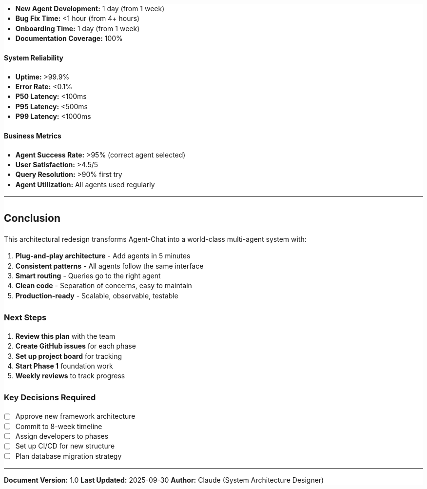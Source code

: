 - **New Agent Development:** 1 day (from 1 week)
- **Bug Fix Time:** <1 hour (from 4+ hours)
- **Onboarding Time:** 1 day (from 1 week)
- **Documentation Coverage:** 100%

#### System Reliability

- **Uptime:** >99.9%
- **Error Rate:** <0.1%
- **P50 Latency:** <100ms
- **P95 Latency:** <500ms
- **P99 Latency:** <1000ms

#### Business Metrics

- **Agent Success Rate:** >95% (correct agent selected)
- **User Satisfaction:** >4.5/5
- **Query Resolution:** >90% first try
- **Agent Utilization:** All agents used regularly

---

## Conclusion

This architectural redesign transforms Agent-Chat into a world-class multi-agent system with:

1. **Plug-and-play architecture** - Add agents in 5 minutes
2. **Consistent patterns** - All agents follow the same interface
3. **Smart routing** - Queries go to the right agent
4. **Clean code** - Separation of concerns, easy to maintain
5. **Production-ready** - Scalable, observable, testable

### Next Steps

1. **Review this plan** with the team
2. **Create GitHub issues** for each phase
3. **Set up project board** for tracking
4. **Start Phase 1** foundation work
5. **Weekly reviews** to track progress

### Key Decisions Required

- [ ] Approve new framework architecture
- [ ] Commit to 8-week timeline
- [ ] Assign developers to phases
- [ ] Set up CI/CD for new structure
- [ ] Plan database migration strategy

---

**Document Version:** 1.0
**Last Updated:** 2025-09-30
**Author:** Claude (System Architecture Designer)